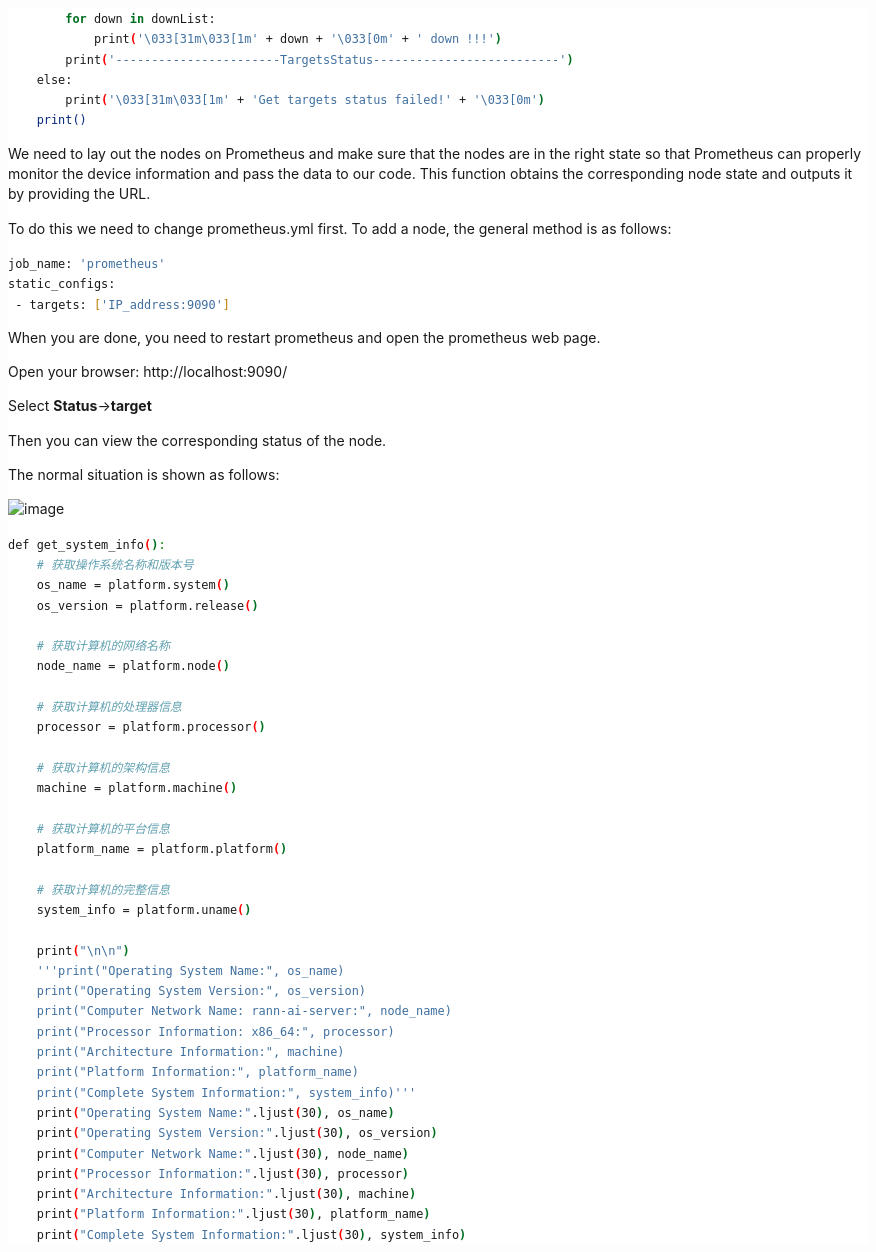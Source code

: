 ```bash
        for down in downList:
            print('\033[31m\033[1m' + down + '\033[0m' + ' down !!!')
        print('-----------------------TargetsStatus--------------------------')
    else:
        print('\033[31m\033[1m' + 'Get targets status failed!' + '\033[0m')
    print()
```
We need to lay out the nodes on Prometheus and make sure that the nodes are in the right state so that Prometheus can properly monitor the device information and pass the data to our code. This function obtains the corresponding node state and outputs it by providing the URL.

To do this we need to change prometheus.yml first. To add a node, the general method is as follows:
```bash
job_name: 'prometheus'
static_configs:
 - targets: ['IP_address:9090']
```

When you are done, you need to restart prometheus and open the prometheus web page.

Open your browser: http://localhost:9090/

Select **Status**->**target**

Then you can view the corresponding status of the node.

The normal situation is shown as follows:

![image](https://github.com/Zhou1993napolun/Powertest/assets/33430986/5a017f79-b587-4987-9157-b2bc5e80535a)


```bash
def get_system_info():
    # 获取操作系统名称和版本号
    os_name = platform.system()
    os_version = platform.release()

    # 获取计算机的网络名称
    node_name = platform.node()

    # 获取计算机的处理器信息
    processor = platform.processor()

    # 获取计算机的架构信息
    machine = platform.machine()

    # 获取计算机的平台信息
    platform_name = platform.platform()

    # 获取计算机的完整信息
    system_info = platform.uname()
    
    print("\n\n")
    '''print("Operating System Name:", os_name)
    print("Operating System Version:", os_version)
    print("Computer Network Name: rann-ai-server:", node_name)
    print("Processor Information: x86_64:", processor)
    print("Architecture Information:", machine)
    print("Platform Information:", platform_name)
    print("Complete System Information:", system_info)'''
    print("Operating System Name:".ljust(30), os_name)
    print("Operating System Version:".ljust(30), os_version)
    print("Computer Network Name:".ljust(30), node_name)
    print("Processor Information:".ljust(30), processor)
    print("Architecture Information:".ljust(30), machine)
    print("Platform Information:".ljust(30), platform_name)
    print("Complete System Information:".ljust(30), system_info)
```